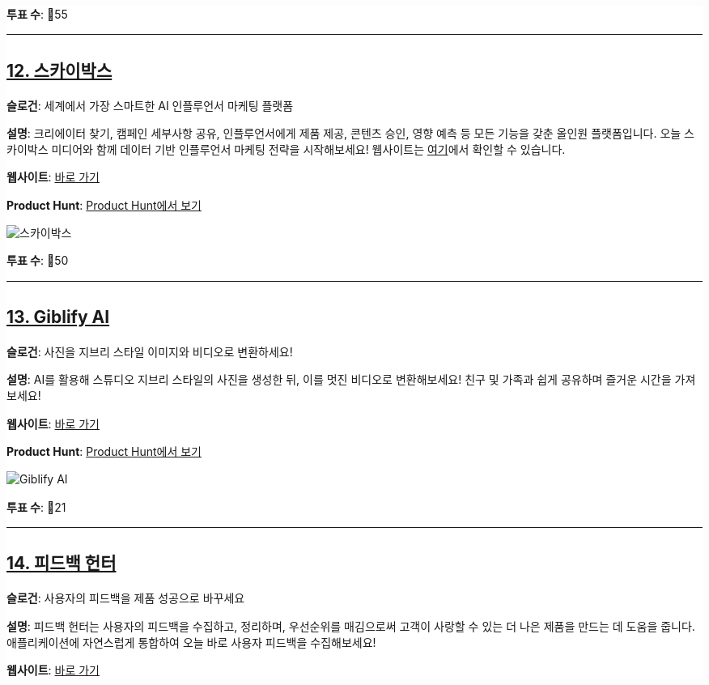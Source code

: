**투표 수**: 🔺55

---
## [12. 스카이박스](https://www.producthunt.com/posts/skybox-3?utm_campaign=producthunt-api&utm_medium=api-v2&utm_source=Application%3A+genexis+%28ID%3A+133272%29)

**슬로건**: 세계에서 가장 스마트한 AI 인플루언서 마케팅 플랫폼

**설명**: 크리에이터 찾기, 캠페인 세부사항 공유, 인플루언서에게 제품 제공, 콘텐츠 승인, 영향 예측 등 모든 기능을 갖춘 올인원 플랫폼입니다. 오늘 스카이박스 미디어와 함께 데이터 기반 인플루언서 마케팅 전략을 시작해보세요! 웹사이트는 [여기](https://www.producthunt.com/r/5JLMVIE2CPEV7G?utm_campaign=producthunt-api&utm_medium=api-v2&utm_source=Application%3A+genexis+%28ID%3A+133272%29)에서 확인할 수 있습니다.

**웹사이트**: [바로 가기](https://www.producthunt.com/r/5JLMVIE2CPEV7G?utm_campaign=producthunt-api&utm_medium=api-v2&utm_source=Application%3A+genexis+%28ID%3A+133272%29)

**Product Hunt**: [Product Hunt에서 보기](https://www.producthunt.com/posts/skybox-3?utm_campaign=producthunt-api&utm_medium=api-v2&utm_source=Application%3A+genexis+%28ID%3A+133272%29)

![스카이박스]()

**투표 수**: 🔺50

---
## [13. Giblify AI](https://www.producthunt.com/posts/giblify-ai?utm_campaign=producthunt-api&utm_medium=api-v2&utm_source=Application%3A+genexis+%28ID%3A+133272%29)

**슬로건**: 사진을 지브리 스타일 이미지와 비디오로 변환하세요!

**설명**: AI를 활용해 스튜디오 지브리 스타일의 사진을 생성한 뒤, 이를 멋진 비디오로 변환해보세요! 친구 및 가족과 쉽게 공유하며 즐거운 시간을 가져보세요!

**웹사이트**: [바로 가기](https://www.producthunt.com/r/D6PGNCWV67N34F?utm_campaign=producthunt-api&utm_medium=api-v2&utm_source=Application%3A+genexis+%28ID%3A+133272%29)

**Product Hunt**: [Product Hunt에서 보기](https://www.producthunt.com/posts/giblify-ai?utm_campaign=producthunt-api&utm_medium=api-v2&utm_source=Application%3A+genexis+%28ID%3A+133272%29)

![Giblify AI]()

**투표 수**: 🔺21

---
## [14. 피드백 헌터](https://www.producthunt.com/posts/feedback-hunter?utm_campaign=producthunt-api&utm_medium=api-v2&utm_source=Application%3A+genexis+%28ID%3A+133272%29)

**슬로건**: 사용자의 피드백을 제품 성공으로 바꾸세요

**설명**: 피드백 헌터는 사용자의 피드백을 수집하고, 정리하며, 우선순위를 매김으로써 고객이 사랑할 수 있는 더 나은 제품을 만드는 데 도움을 줍니다. 애플리케이션에 자연스럽게 통합하여 오늘 바로 사용자 피드백을 수집해보세요!

**웹사이트**: [바로 가기](https://www.producthunt.com/r/5GINP4XFQ3XHDU?utm_campaign=producthunt-api&utm_medium=api-v2&utm_source=Application%3A+genexis+%28ID%3A+133272%29)
